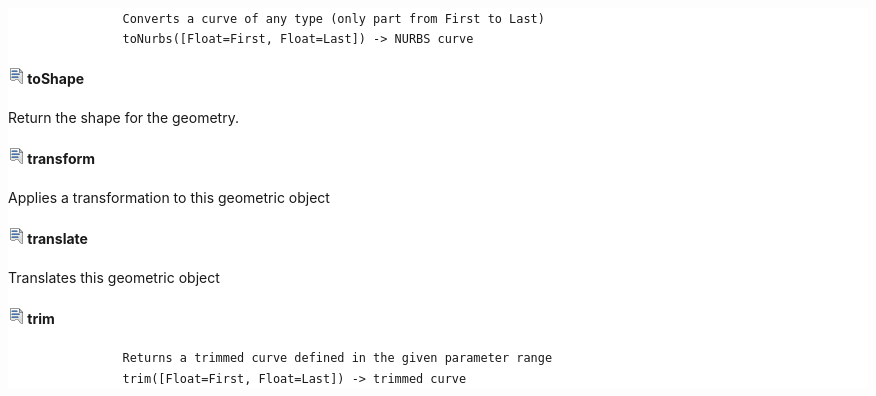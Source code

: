 
                    Converts a curve of any type (only part from First to Last)
                    toNurbs([Float=First, Float=Last]) -> NURBS curve
                



#### <img src="images/Type_enum.svg" style="width:16px;"> toShape

Return the shape for the geometry.



#### <img src="images/Type_enum.svg" style="width:16px;"> transform

Applies a transformation to this geometric object



#### <img src="images/Type_enum.svg" style="width:16px;"> translate

Translates this geometric object



#### <img src="images/Type_enum.svg" style="width:16px;"> trim


                    Returns a trimmed curve defined in the given parameter range
                    trim([Float=First, Float=Last]) -> trimmed curve
                